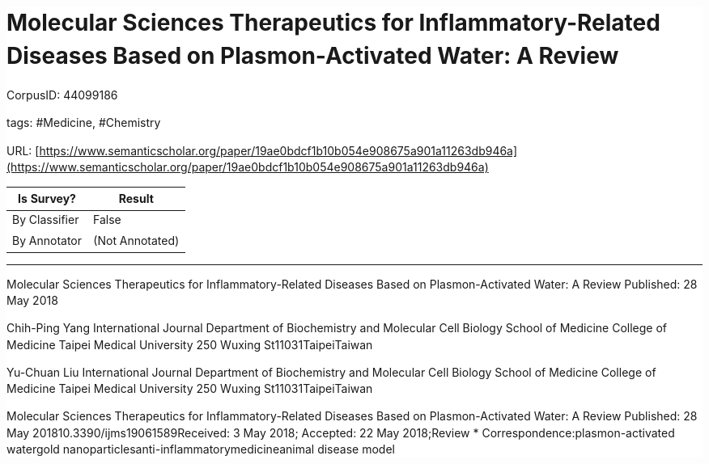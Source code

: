 # Molecular Sciences Therapeutics for Inflammatory-Related Diseases Based on Plasmon-Activated Water: A Review

CorpusID: 44099186
 
tags: #Medicine, #Chemistry

URL: [https://www.semanticscholar.org/paper/19ae0bdcf1b10b054e908675a901a11263db946a](https://www.semanticscholar.org/paper/19ae0bdcf1b10b054e908675a901a11263db946a)
 
| Is Survey?        | Result          |
| ----------------- | --------------- |
| By Classifier     | False |
| By Annotator      | (Not Annotated) |

---

Molecular Sciences Therapeutics for Inflammatory-Related Diseases Based on Plasmon-Activated Water: A Review
Published: 28 May 2018

Chih-Ping Yang 
International Journal
Department of Biochemistry and Molecular Cell Biology
School of Medicine
College of Medicine
Taipei Medical University
250 Wuxing St11031TaipeiTaiwan

Yu-Chuan Liu 
International Journal
Department of Biochemistry and Molecular Cell Biology
School of Medicine
College of Medicine
Taipei Medical University
250 Wuxing St11031TaipeiTaiwan

Molecular Sciences Therapeutics for Inflammatory-Related Diseases Based on Plasmon-Activated Water: A Review
Published: 28 May 201810.3390/ijms19061589Received: 3 May 2018; Accepted: 22 May 2018;Review * Correspondence:plasmon-activated watergold nanoparticlesanti-inflammatorymedicineanimal disease model